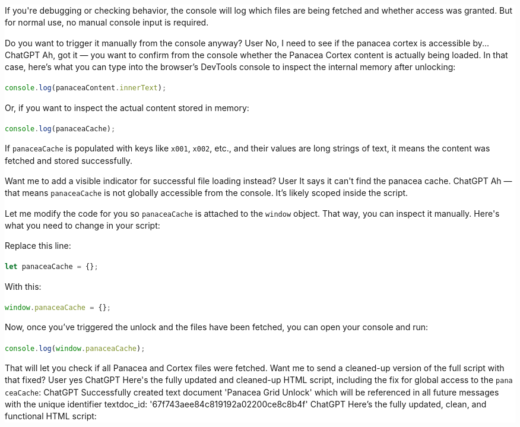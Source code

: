 If you're debugging or checking behavior, the console will log which files are being fetched and whether access was granted. But for normal use, no manual console input is required.

Do you want to trigger it manually from the console anyway?
User
No, I need to see if the panacea cortex is accessible by...
ChatGPT
Ah, got it — you want to confirm from the console whether the Panacea Cortex content is actually being loaded. In that case, here’s what you can type into the browser’s DevTools console to inspect the internal memory after unlocking:

```js
console.log(panaceaContent.innerText);
```

Or, if you want to inspect the actual content stored in memory:

```js
console.log(panaceaCache);
```

If `panaceaCache` is populated with keys like `x001`, `x002`, etc., and their values are long strings of text, it means the content was fetched and stored successfully.

Want me to add a visible indicator for successful file loading instead?
User
It says it can't find the panacea cache.
ChatGPT
Ah — that means `panaceaCache` is not globally accessible from the console. It’s likely scoped inside the script.

Let me modify the code for you so `panaceaCache` is attached to the `window` object. That way, you can inspect it manually. Here's what you need to change in your script:

Replace this line:

```js
let panaceaCache = {};
```

With this:

```js
window.panaceaCache = {};
```

Now, once you’ve triggered the unlock and the files have been fetched, you can open your console and run:

```js
console.log(window.panaceaCache);
```

That will let you check if all Panacea and Cortex files were fetched. Want me to send a cleaned-up version of the full script with that fixed?
User
yes
ChatGPT
Here's the fully updated and cleaned-up HTML script, including the fix for global access to the `panaceaCache`:
ChatGPT
Successfully created text document 'Panacea Grid Unlock' which will be referenced in all future messages with the unique identifier textdoc_id: '67f743aee84c819192a02200ce8c8b4f'
ChatGPT
Here’s the fully updated, clean, and functional HTML script:
